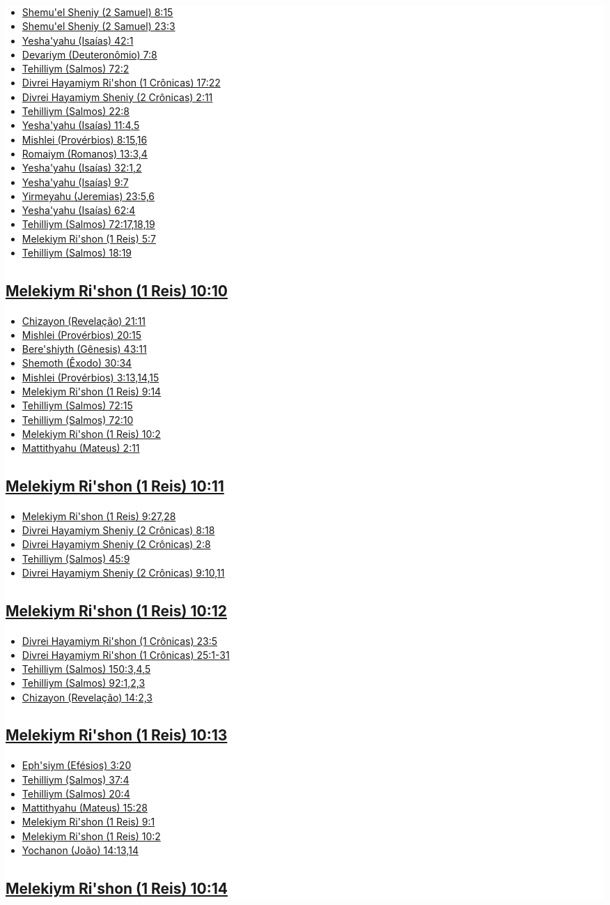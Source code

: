 - [Shemu'el Sheniy (2 Samuel) 8:15](https://bible.ozzuu.com/pt_yah/2Sm/8#15)
- [Shemu'el Sheniy (2 Samuel) 23:3](https://bible.ozzuu.com/pt_yah/2Sm/23#3)
- [Yesha'yahu (Isaías) 42:1](https://bible.ozzuu.com/pt_yah/Isa/42#1)
- [Devariym (Deuteronômio) 7:8](https://bible.ozzuu.com/pt_yah/Deu/7#8)
- [Tehilliym (Salmos) 72:2](https://bible.ozzuu.com/pt_yah/Psa/72#2)
- [Divrei Hayamiym Ri'shon (1 Crônicas) 17:22](https://bible.ozzuu.com/pt_yah/1Ch/17#22)
- [Divrei Hayamiym Sheniy (2 Crônicas) 2:11](https://bible.ozzuu.com/pt_yah/2Ch/2#11)
- [Tehilliym (Salmos) 22:8](https://bible.ozzuu.com/pt_yah/Psa/22#8)
- [Yesha'yahu (Isaías) 11:4,5](https://bible.ozzuu.com/pt_yah/Isa/11#4)
- [Mishlei (Provérbios) 8:15,16](https://bible.ozzuu.com/pt_yah/Pro/8#15)
- [Romaiym (Romanos) 13:3,4](https://bible.ozzuu.com/pt_yah/Rom/13#3)
- [Yesha'yahu (Isaías) 32:1,2](https://bible.ozzuu.com/pt_yah/Isa/32#1)
- [Yesha'yahu (Isaías) 9:7](https://bible.ozzuu.com/pt_yah/Isa/9#7)
- [Yirmeyahu (Jeremias) 23:5,6](https://bible.ozzuu.com/pt_yah/Jer/23#5)
- [Yesha'yahu (Isaías) 62:4](https://bible.ozzuu.com/pt_yah/Isa/62#4)
- [Tehilliym (Salmos) 72:17,18,19](https://bible.ozzuu.com/pt_yah/Psa/72#17)
- [Melekiym Ri'shon (1 Reis) 5:7](https://bible.ozzuu.com/pt_yah/1Ki/5#7)
- [Tehilliym (Salmos) 18:19](https://bible.ozzuu.com/pt_yah/Psa/18#19)
<h2 id="10"><a href="https://bible.ozzuu.com/pt_yah/1Ki/10#10" target="_blank">Melekiym Ri'shon (1 Reis) 10:10</a></h2>

- [Chizayon (Revelação) 21:11](https://bible.ozzuu.com/pt_yah/Rev/21#11)
- [Mishlei (Provérbios) 20:15](https://bible.ozzuu.com/pt_yah/Pro/20#15)
- [Bere'shiyth (Gênesis) 43:11](https://bible.ozzuu.com/pt_yah/Gen/43#11)
- [Shemoth (Êxodo) 30:34](https://bible.ozzuu.com/pt_yah/Exo/30#34)
- [Mishlei (Provérbios) 3:13,14,15](https://bible.ozzuu.com/pt_yah/Pro/3#13)
- [Melekiym Ri'shon (1 Reis) 9:14](https://bible.ozzuu.com/pt_yah/1Ki/9#14)
- [Tehilliym (Salmos) 72:15](https://bible.ozzuu.com/pt_yah/Psa/72#15)
- [Tehilliym (Salmos) 72:10](https://bible.ozzuu.com/pt_yah/Psa/72#10)
- [Melekiym Ri'shon (1 Reis) 10:2](https://bible.ozzuu.com/pt_yah/1Ki/10#2)
- [Mattithyahu (Mateus) 2:11](https://bible.ozzuu.com/pt_yah/Mat/2#11)
<h2 id="11"><a href="https://bible.ozzuu.com/pt_yah/1Ki/10#11" target="_blank">Melekiym Ri'shon (1 Reis) 10:11</a></h2>

- [Melekiym Ri'shon (1 Reis) 9:27,28](https://bible.ozzuu.com/pt_yah/1Ki/9#27)
- [Divrei Hayamiym Sheniy (2 Crônicas) 8:18](https://bible.ozzuu.com/pt_yah/2Ch/8#18)
- [Divrei Hayamiym Sheniy (2 Crônicas) 2:8](https://bible.ozzuu.com/pt_yah/2Ch/2#8)
- [Tehilliym (Salmos) 45:9](https://bible.ozzuu.com/pt_yah/Psa/45#9)
- [Divrei Hayamiym Sheniy (2 Crônicas) 9:10,11](https://bible.ozzuu.com/pt_yah/2Ch/9#10)
<h2 id="12"><a href="https://bible.ozzuu.com/pt_yah/1Ki/10#12" target="_blank">Melekiym Ri'shon (1 Reis) 10:12</a></h2>

- [Divrei Hayamiym Ri'shon (1 Crônicas) 23:5](https://bible.ozzuu.com/pt_yah/1Ch/23#5)
- [Divrei Hayamiym Ri'shon (1 Crônicas) 25:1-31](https://bible.ozzuu.com/pt_yah/1Ch/25#1)
- [Tehilliym (Salmos) 150:3,4,5](https://bible.ozzuu.com/pt_yah/Psa/150#3)
- [Tehilliym (Salmos) 92:1,2,3](https://bible.ozzuu.com/pt_yah/Psa/92#1)
- [Chizayon (Revelação) 14:2,3](https://bible.ozzuu.com/pt_yah/Rev/14#2)
<h2 id="13"><a href="https://bible.ozzuu.com/pt_yah/1Ki/10#13" target="_blank">Melekiym Ri'shon (1 Reis) 10:13</a></h2>

- [Eph'siym (Efésios) 3:20](https://bible.ozzuu.com/pt_yah/Eph/3#20)
- [Tehilliym (Salmos) 37:4](https://bible.ozzuu.com/pt_yah/Psa/37#4)
- [Tehilliym (Salmos) 20:4](https://bible.ozzuu.com/pt_yah/Psa/20#4)
- [Mattithyahu (Mateus) 15:28](https://bible.ozzuu.com/pt_yah/Mat/15#28)
- [Melekiym Ri'shon (1 Reis) 9:1](https://bible.ozzuu.com/pt_yah/1Ki/9#1)
- [Melekiym Ri'shon (1 Reis) 10:2](https://bible.ozzuu.com/pt_yah/1Ki/10#2)
- [Yochanon (João) 14:13,14](https://bible.ozzuu.com/pt_yah/Joh/14#13)
<h2 id="14"><a href="https://bible.ozzuu.com/pt_yah/1Ki/10#14" target="_blank">Melekiym Ri'shon (1 Reis) 10:14</a></h2>
